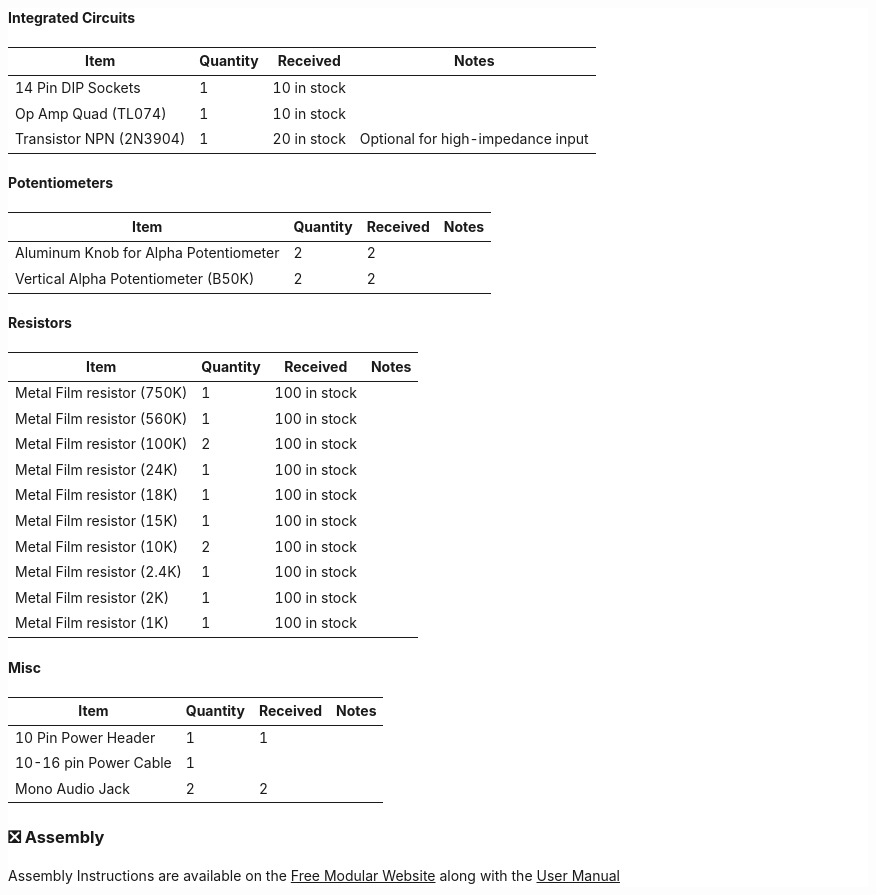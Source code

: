 #### Integrated Circuits

| Item                    | Quantity | Received    | Notes                             |
| ----------------------- | -------- | ----------- | --------------------------------- |
| 14 Pin DIP Sockets      | 1        | 10 in stock |                                   |
| Op Amp Quad (TL074)     | 1        | 10 in stock |                                   |
| Transistor NPN (2N3904) | 1        | 20 in stock | Optional for high-impedance input |

#### Potentiometers

| Item                                  | Quantity | Received | Notes |
| ------------------------------------- | -------- | -------- | ----- |
| Aluminum Knob for Alpha Potentiometer | 2        | 2        |       |
| Vertical Alpha Potentiometer (B50K)   | 2        | 2        |       |

#### Resistors

| Item                       | Quantity | Received     | Notes |
| -------------------------- | -------- | ------------ | ----- |
| Metal Film resistor (750K) | 1        | 100 in stock |       |
| Metal Film resistor (560K) | 1        | 100 in stock |       |
| Metal Film resistor (100K) | 2        | 100 in stock |       |
| Metal Film resistor (24K)  | 1        | 100 in stock |       |
| Metal Film resistor (18K)  | 1        | 100 in stock |       |
| Metal Film resistor (15K)  | 1        | 100 in stock |       |
| Metal Film resistor (10K)  | 2        | 100 in stock |       |
| Metal Film resistor (2.4K) | 1        | 100 in stock |       |
| Metal Film resistor (2K)   | 1        | 100 in stock |       |
| Metal Film resistor (1K)   | 1        | 100 in stock |       |

#### Misc

| Item                  | Quantity | Received | Notes |
| --------------------- | -------- | -------- | ----- |
| 10 Pin Power Header   | 1        | 1        |       |
| 10-16 pin Power Cable | 1        |          |       |
| Mono Audio Jack       | 2        | 2        |       |

### :negative_squared_cross_mark: Assembly

Assembly Instructions are available on the [Free Modular Website](https://freemodular.org/modules/Boost/docs/assembly_instructions) along with the [User Manual](https://files.freemodular.org/Boost/boost_manual.pdf)
